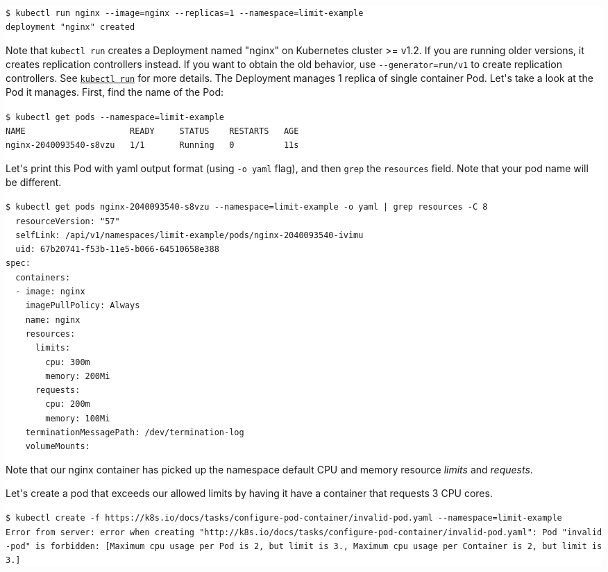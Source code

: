 ```shell
$ kubectl run nginx --image=nginx --replicas=1 --namespace=limit-example
deployment "nginx" created
```

Note that `kubectl run` creates a Deployment named "nginx" on Kubernetes cluster >= v1.2. If you are running older versions, it creates replication controllers instead.
If you want to obtain the old behavior, use `--generator=run/v1` to create replication controllers. See [`kubectl run`](/docs/user-guide/kubectl/v1.6/#run) for more details. 
The Deployment manages 1 replica of single container Pod. Let's take a look at the Pod it manages. First, find the name of the Pod:

```shell
$ kubectl get pods --namespace=limit-example
NAME                     READY     STATUS    RESTARTS   AGE
nginx-2040093540-s8vzu   1/1       Running   0          11s
```

Let's print this Pod with yaml output format (using `-o yaml` flag), and then `grep` the `resources` field. Note that your pod name will be different. 

```shell
$ kubectl get pods nginx-2040093540-s8vzu --namespace=limit-example -o yaml | grep resources -C 8
  resourceVersion: "57"
  selfLink: /api/v1/namespaces/limit-example/pods/nginx-2040093540-ivimu
  uid: 67b20741-f53b-11e5-b066-64510658e388
spec:
  containers:
  - image: nginx
    imagePullPolicy: Always
    name: nginx
    resources:
      limits:
        cpu: 300m
        memory: 200Mi
      requests:
        cpu: 200m
        memory: 100Mi
    terminationMessagePath: /dev/termination-log
    volumeMounts:
```

Note that our nginx container has picked up the namespace default CPU and memory resource *limits* and *requests*.

Let's create a pod that exceeds our allowed limits by having it have a container that requests 3 CPU cores.

```shell
$ kubectl create -f https://k8s.io/docs/tasks/configure-pod-container/invalid-pod.yaml --namespace=limit-example
Error from server: error when creating "http://k8s.io/docs/tasks/configure-pod-container/invalid-pod.yaml": Pod "invalid-pod" is forbidden: [Maximum cpu usage per Pod is 2, but limit is 3., Maximum cpu usage per Container is 2, but limit is 3.]
```
